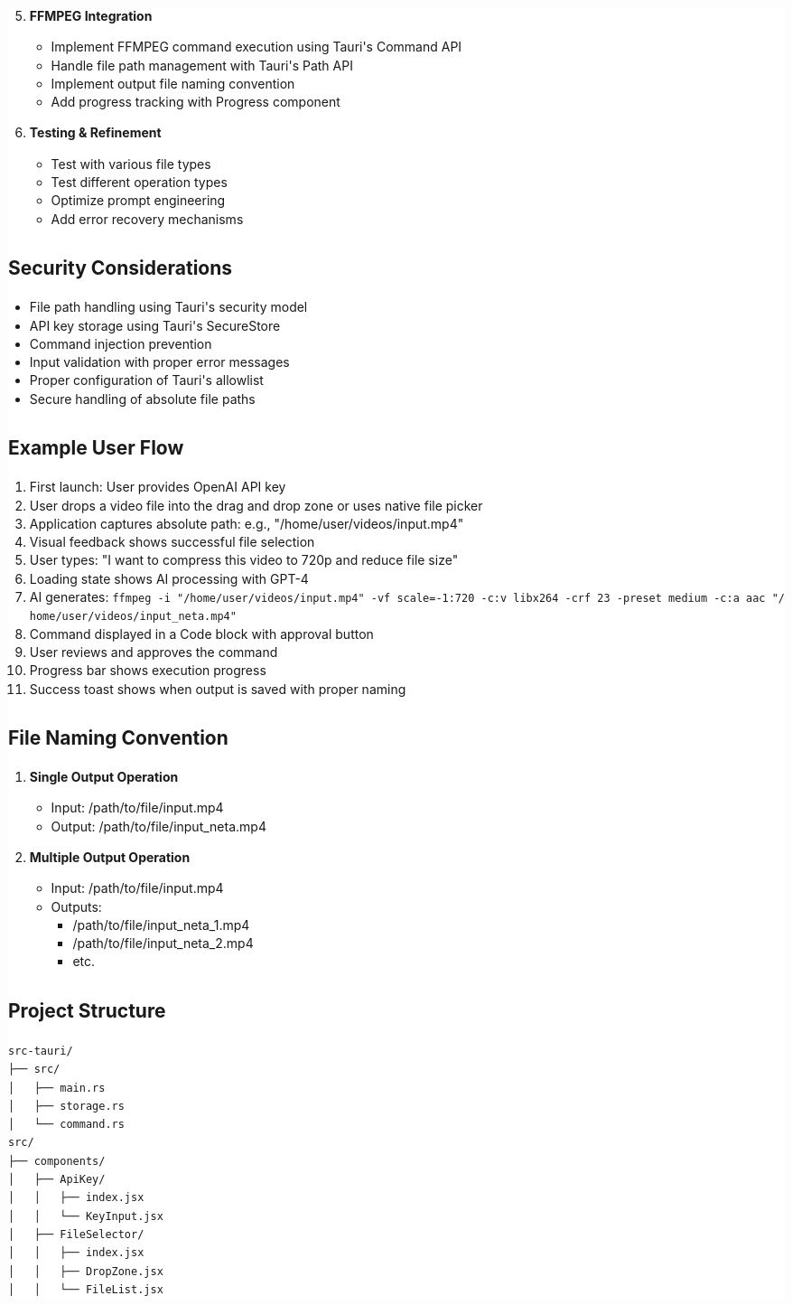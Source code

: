 5. **FFMPEG Integration**
   - Implement FFMPEG command execution using Tauri's Command API
   - Handle file path management with Tauri's Path API
   - Implement output file naming convention
   - Add progress tracking with Progress component

6. **Testing & Refinement**
   - Test with various file types
   - Test different operation types
   - Optimize prompt engineering
   - Add error recovery mechanisms

## Security Considerations
- File path handling using Tauri's security model
- API key storage using Tauri's SecureStore
- Command injection prevention
- Input validation with proper error messages
- Proper configuration of Tauri's allowlist
- Secure handling of absolute file paths

## Example User Flow
1. First launch: User provides OpenAI API key
2. User drops a video file into the drag and drop zone or uses native file picker
3. Application captures absolute path: e.g., "/home/user/videos/input.mp4"
4. Visual feedback shows successful file selection
5. User types: "I want to compress this video to 720p and reduce file size"
6. Loading state shows AI processing with GPT-4
7. AI generates: `ffmpeg -i "/home/user/videos/input.mp4" -vf scale=-1:720 -c:v libx264 -crf 23 -preset medium -c:a aac "/home/user/videos/input_neta.mp4"`
8. Command displayed in a Code block with approval button
9. User reviews and approves the command
10. Progress bar shows execution progress
11. Success toast shows when output is saved with proper naming

## File Naming Convention
1. **Single Output Operation**
   - Input: /path/to/file/input.mp4
   - Output: /path/to/file/input_neta.mp4

2. **Multiple Output Operation**
   - Input: /path/to/file/input.mp4
   - Outputs:
     - /path/to/file/input_neta_1.mp4
     - /path/to/file/input_neta_2.mp4
     - etc.

## Project Structure
```
src-tauri/
├── src/
│   ├── main.rs
│   ├── storage.rs
│   └── command.rs
src/
├── components/
│   ├── ApiKey/
│   │   ├── index.jsx
│   │   └── KeyInput.jsx
│   ├── FileSelector/
│   │   ├── index.jsx
│   │   ├── DropZone.jsx
│   │   └── FileList.jsx
```